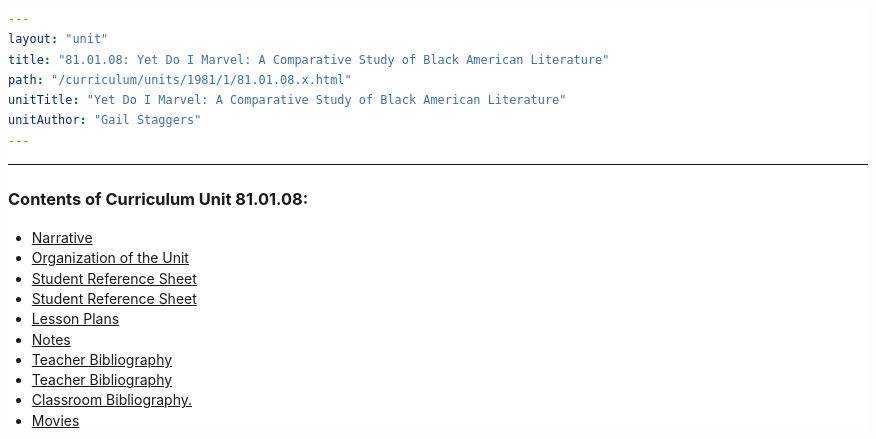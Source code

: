 ```yaml
---
layout: "unit"
title: "81.01.08: Yet Do I Marvel: A Comparative Study of Black American Literature"
path: "/curriculum/units/1981/1/81.01.08.x.html"
unitTitle: "Yet Do I Marvel: A Comparative Study of Black American Literature"
unitAuthor: "Gail Staggers"
---
```

<body>
<hr/>
 <h3>
  Contents of Curriculum Unit 81.01.08:
 </h3>
 <ul>
  <a href="#a">
   <li>
    Narrative
   </li>
  </a>
  <a href="#b">
   <li>
    Organization of the Unit
   </li>
  </a>
  <a href="#c">
   <li>
    Student Reference Sheet
   </li>
  </a>
  <a href="#d">
   <li>
    Student Reference Sheet
   </li>
  </a>
  <a href="#e">
   <li>
    Lesson Plans
   </li>
  </a>
  <a href="#f">
   <li>
    Notes
   </li>
  </a>
  <a href="#g">
   <li>
    Teacher Bibliography
   </li>
  </a>
  <a href="#h">
   <li>
    Teacher Bibliography
   </li>
  </a>
  <a href="#i">
   <li>
    Classroom Bibliography.
   </li>
  </a>
  <a href="#j">
   <li>
    Movies